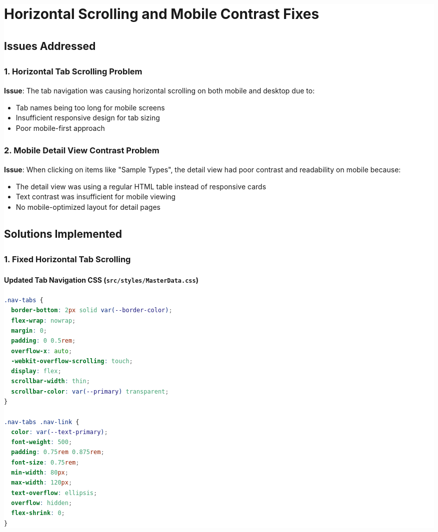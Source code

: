 # Horizontal Scrolling and Mobile Contrast Fixes

## Issues Addressed

### 1. Horizontal Tab Scrolling Problem
**Issue**: The tab navigation was causing horizontal scrolling on both mobile and desktop due to:
- Tab names being too long for mobile screens
- Insufficient responsive design for tab sizing
- Poor mobile-first approach

### 2. Mobile Detail View Contrast Problem
**Issue**: When clicking on items like "Sample Types", the detail view had poor contrast and readability on mobile because:
- The detail view was using a regular HTML table instead of responsive cards
- Text contrast was insufficient for mobile viewing
- No mobile-optimized layout for detail pages

## Solutions Implemented

### 1. Fixed Horizontal Tab Scrolling

#### Updated Tab Navigation CSS (`src/styles/MasterData.css`)
```css
.nav-tabs {
  border-bottom: 2px solid var(--border-color);
  flex-wrap: nowrap;
  margin: 0;
  padding: 0 0.5rem;
  overflow-x: auto;
  -webkit-overflow-scrolling: touch;
  display: flex;
  scrollbar-width: thin;
  scrollbar-color: var(--primary) transparent;
}

.nav-tabs .nav-link {
  color: var(--text-primary);
  font-weight: 500;
  padding: 0.75rem 0.875rem;
  font-size: 0.75rem;
  min-width: 80px;
  max-width: 120px;
  text-overflow: ellipsis;
  overflow: hidden;
  flex-shrink: 0;
}
```
